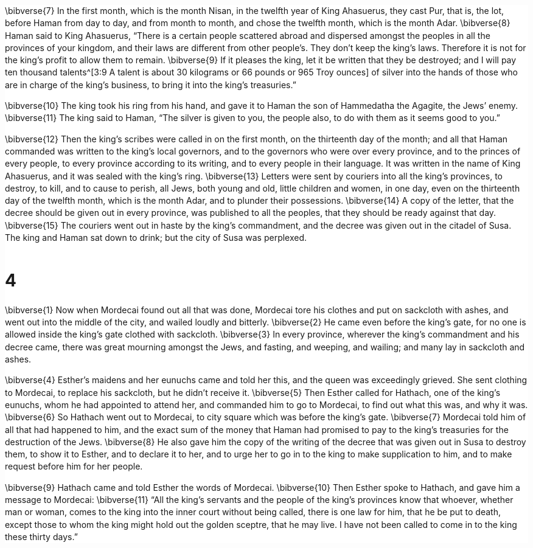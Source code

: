 \bibverse{7} In the first month, which is the month Nisan, in the twelfth year of King Ahasuerus, they cast Pur, that is, the lot, before Haman from day to day, and from month to month, and chose the twelfth month, which is the month Adar. \bibverse{8} Haman said to King Ahasuerus, “There is a certain people scattered abroad and dispersed amongst the peoples in all the provinces of your kingdom, and their laws are different from other people’s. They don’t keep the king’s laws. Therefore it is not for the king’s profit to allow them to remain. \bibverse{9} If it pleases the king, let it be written that they be destroyed; and I will pay ten thousand talents^[3:9 A talent is about 30 kilograms or 66 pounds or 965 Troy ounces] of silver into the hands of those who are in charge of the king’s business, to bring it into the king’s treasuries.” 


\bibverse{10} The king took his ring from his hand, and gave it to Haman the son of Hammedatha the Agagite, the Jews’ enemy. \bibverse{11} The king said to Haman, “The silver is given to you, the people also, to do with them as it seems good to you.” 

\bibverse{12} Then the king’s scribes were called in on the first month, on the thirteenth day of the month; and all that Haman commanded was written to the king’s local governors, and to the governors who were over every province, and to the princes of every people, to every province according to its writing, and to every people in their language. It was written in the name of King Ahasuerus, and it was sealed with the king’s ring. \bibverse{13} Letters were sent by couriers into all the king’s provinces, to destroy, to kill, and to cause to perish, all Jews, both young and old, little children and women, in one day, even on the thirteenth day of the twelfth month, which is the month Adar, and to plunder their possessions. \bibverse{14} A copy of the letter, that the decree should be given out in every province, was published to all the peoples, that they should be ready against that day. \bibverse{15} The couriers went out in haste by the king’s commandment, and the decree was given out in the citadel of Susa. The king and Haman sat down to drink; but the city of Susa was perplexed. 

# 4 
\bibverse{1} Now when Mordecai found out all that was done, Mordecai tore his clothes and put on sackcloth with ashes, and went out into the middle of the city, and wailed loudly and bitterly. \bibverse{2} He came even before the king’s gate, for no one is allowed inside the king’s gate clothed with sackcloth. \bibverse{3} In every province, wherever the king’s commandment and his decree came, there was great mourning amongst the Jews, and fasting, and weeping, and wailing; and many lay in sackcloth and ashes. 

\bibverse{4} Esther’s maidens and her eunuchs came and told her this, and the queen was exceedingly grieved. She sent clothing to Mordecai, to replace his sackcloth, but he didn’t receive it. \bibverse{5} Then Esther called for Hathach, one of the king’s eunuchs, whom he had appointed to attend her, and commanded him to go to Mordecai, to find out what this was, and why it was. \bibverse{6} So Hathach went out to Mordecai, to city square which was before the king’s gate. \bibverse{7} Mordecai told him of all that had happened to him, and the exact sum of the money that Haman had promised to pay to the king’s treasuries for the destruction of the Jews. \bibverse{8} He also gave him the copy of the writing of the decree that was given out in Susa to destroy them, to show it to Esther, and to declare it to her, and to urge her to go in to the king to make supplication to him, and to make request before him for her people. 

\bibverse{9} Hathach came and told Esther the words of Mordecai. \bibverse{10} Then Esther spoke to Hathach, and gave him a message to Mordecai: \bibverse{11} “All the king’s servants and the people of the king’s provinces know that whoever, whether man or woman, comes to the king into the inner court without being called, there is one law for him, that he be put to death, except those to whom the king might hold out the golden sceptre, that he may live. I have not been called to come in to the king these thirty days.” 
